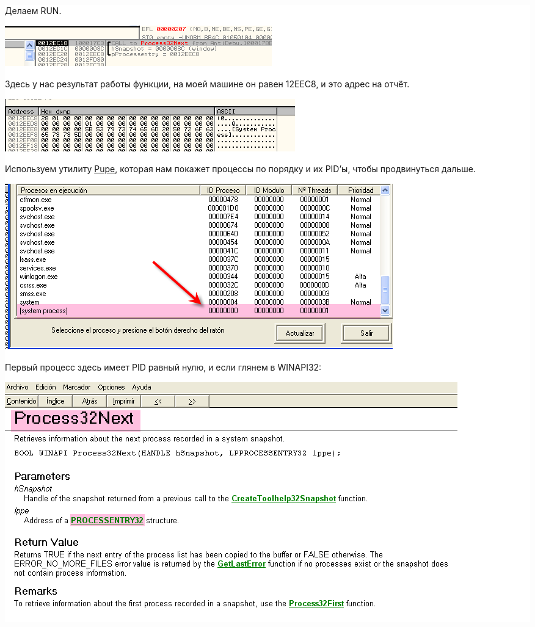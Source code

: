Делаем RUN.

![](.gitbook/img/46/26.png)

Здесь у нас результат работы функции, на моей машине он равен 12EEC8, и это адрес на отчёт.

![](.gitbook/img/46/27.png)

Используем утилиту [Pupe](files/41/pupe2002.7z), которая нам покажет процессы по порядку и их PID’ы, чтобы продвинуться дальше.

![](.gitbook/img/46/28.png)

Первый процесс здесь имеет PID равный нулю, и если глянем в WINAPI32:

![](.gitbook/img/46/29.png)
